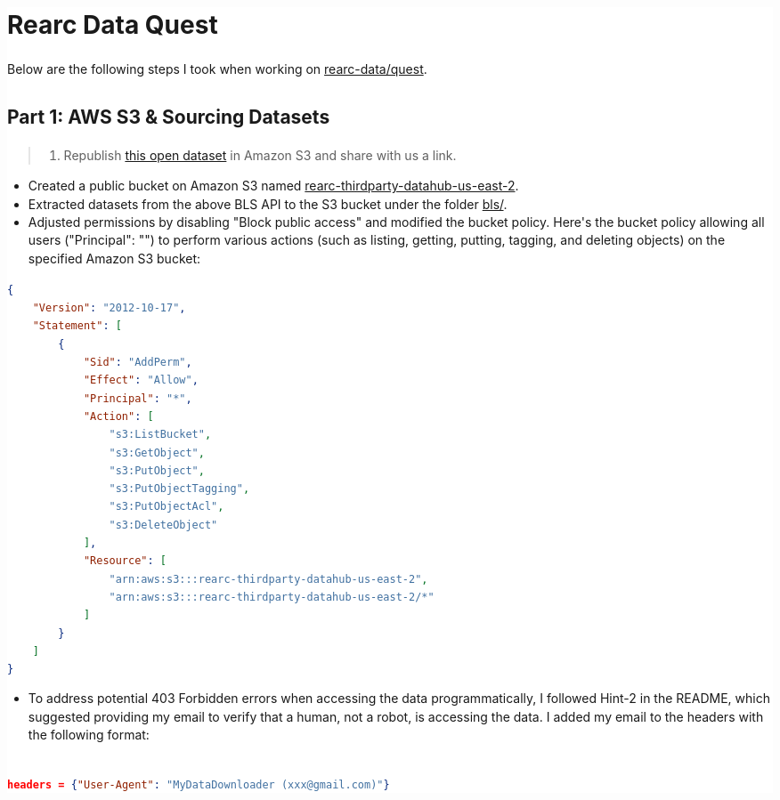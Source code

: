 # Rearc Data Quest

Below are the following steps I took when working on [rearc-data/quest](https://github.com/rearc-data/quest).

## Part 1: AWS S3 & Sourcing Datasets

> 1. Republish [this open dataset](https://download.bls.gov/pub/time.series/pr/) in Amazon S3 and share with us a link.

- Created a public bucket on Amazon S3 named [rearc-thirdparty-datahub-us-east-2](https://us-east-2.console.aws.amazon.com/s3/buckets/rearc-thirdparty-datahub-us-east-2?region=us-east-2&bucketType=general&tab=objects).
- Extracted datasets from the above BLS API to the S3 bucket under the folder [bls/](https://us-east-2.console.aws.amazon.com/s3/buckets/rearc-thirdparty-datahub-us-east-2?region=us-east-2&bucketType=general&prefix=bls/&showversions=false).
- Adjusted permissions by disabling "Block public access" and modified the bucket policy. Here's the bucket policy allowing all users ("Principal": "") to perform various actions (such as listing, getting, putting, tagging, and deleting objects) on the specified Amazon S3 bucket:

```json
{
    "Version": "2012-10-17",
    "Statement": [
        {
            "Sid": "AddPerm",
            "Effect": "Allow",
            "Principal": "*",
            "Action": [
                "s3:ListBucket",
                "s3:GetObject",
                "s3:PutObject",
                "s3:PutObjectTagging",
                "s3:PutObjectAcl",
                "s3:DeleteObject"
            ],
            "Resource": [
                "arn:aws:s3:::rearc-thirdparty-datahub-us-east-2",
                "arn:aws:s3:::rearc-thirdparty-datahub-us-east-2/*"
            ]
        }
    ]
}
```

- To address potential 403 Forbidden errors when accessing the data programmatically, I followed Hint-2 in the README, which suggested providing my email to verify that a human, not a robot, is accessing the data. I added my email to the headers with the following format: 
  
```json

headers = {"User-Agent": "MyDataDownloader (xxx@gmail.com)"}

```
